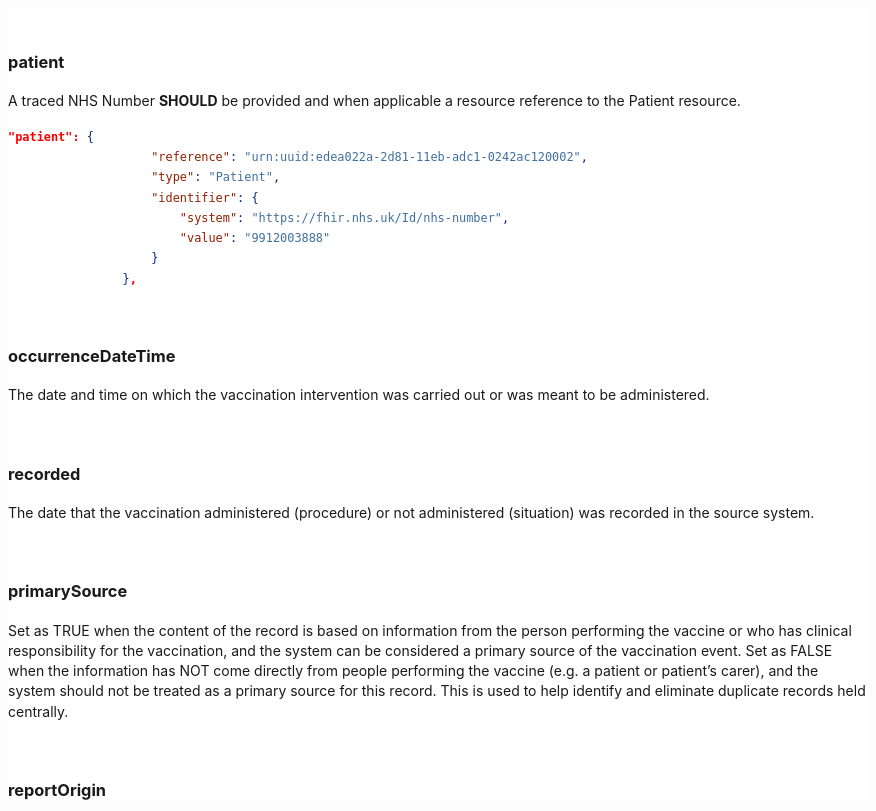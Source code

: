 <br>

<a name="patient"></a>
### patient <a href="#patient" title="link to here" class="self-link"><i class="bi-link"></i></a>

A traced NHS Number **SHOULD** be provided and when applicable a resource reference to the Patient resource.

```json
"patient": {
                    "reference": "urn:uuid:edea022a-2d81-11eb-adc1-0242ac120002",
                    "type": "Patient",
                    "identifier": {
                        "system": "https://fhir.nhs.uk/Id/nhs-number",
                        "value": "9912003888"
                    }
                },
```

<br>

<a name="occurrenceDateTime"></a>
### occurrenceDateTime <a href="#occurrenceDateTime" title="link to here" class="self-link"><i class="bi-link"></i></a>

The date and time on which the vaccination intervention was carried out or was meant to be administered.

<br>

<a name="recorded"></a>
### recorded <a href="#recorded" title="link to here" class="self-link"><i class="bi-link"></i></a>

The date that the vaccination administered (procedure) or not administered (situation) was recorded in the source system.

<br>

<a name="primarySource"></a>
### primarySource <a href="#primarySource" title="link to here" class="self-link"><i class="bi-link"></i></a>

Set as TRUE when the content of the record is based on information from the person performing the vaccine or who has clinical responsibility for the vaccination, and the system can be considered a primary source of the vaccination event.
Set as FALSE when the information has NOT come directly from people performing the vaccine (e.g. a patient or patient’s carer), and the system should not be treated as a primary source for this record.
This is used to help identify and eliminate duplicate records held centrally.

<br>

<a name="reportOrigin"></a>
### reportOrigin <a href="#reportOrigin" title="link to here" class="self-link"><i class="bi-link"></i></a>

